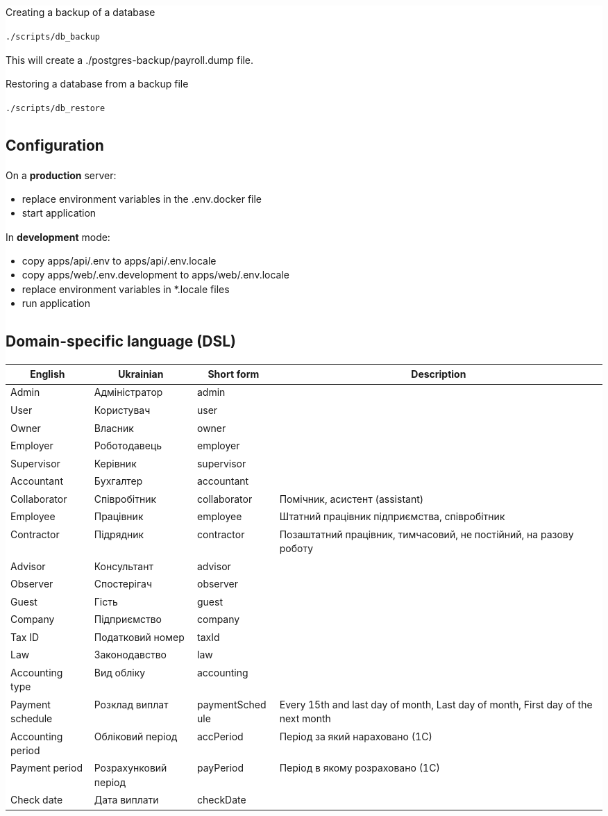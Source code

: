 Creating a backup of a database

``` bash
./scripts/db_backup
```

This will create a ./postgres-backup/payroll.dump file.

Restoring a database from a backup file

``` bash
./scripts/db_restore
```

## Configuration

On a **production** server:

- replace environment variables in the .env.docker file
- start application

In **development** mode:

- copy apps/api/.env to apps/api/.env.locale
- copy apps/web/.env.development to apps/web/.env.locale
- replace environment variables in *.locale files
- run application

## Domain-specific language (DSL)

| English                   |Ukrainian                 | Short form        | Description                                                                    |
|-----------------------    |--------------------------|-------------------|--------------------------------------------------------------------------------|
|Admin                      |Адміністратор             |admin              |                                                                                |
|User                       |Користувач                |user               |                                                                                |
|Owner                      |Власник                   |owner              |                                                                                |
|Employer                   |Роботодавець              |employer           |                                                                                |
|Supervisor                 |Керівник                  |supervisor         |                                                                                |
|Accountant                 |Бухгалтер                 |accountant         |                                                                                |
|Collaborator               |Співробітник              |collaborator       |Помічник, асистент (assistant)                                                  |
|Employee                   |Працівник                 |employee           |Штатний працівник підприємства, співробітник                                    |
|Contractor                 |Підрядник                 |contractor         |Позаштатний працівник, тимчасовий, не постійний, на разову роботу               |
|Advisor                    |Консультант               |advisor            |                                                                                |
|Observer                   |Спостерігач               |observer           |                                                                                |
|Guest                      |Гість                     |guest              |                                                                                |
|Company                    |Підприємство              |company            |                                                                                |
|Tax ID                     |Податковий номер          |taxId              |                                                                                |
|Law                        |Законодавство             |law                |                                                                                |
|Accounting type            |Вид обліку                |accounting         |                                                                                |
|Payment schedule           |Розклад виплат            |paymentSchedule    |Every 15th and last day of month, Last day of month, First day of the next month|
|Accounting period          |Обліковий період          |accPeriod          |Період за який нараховано  (1С)                                                 |
|Payment period             |Розрахунковий період      |payPeriod          |Період в якому розраховано (1С)                                                 |
|Check date                 |Дата виплати              |checkDate          |                                                                                |